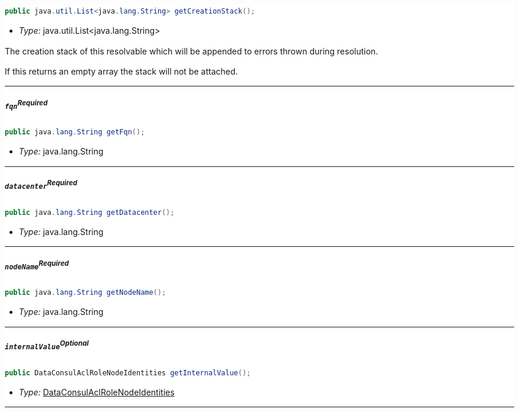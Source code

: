 ```java
public java.util.List<java.lang.String> getCreationStack();
```

- *Type:* java.util.List<java.lang.String>

The creation stack of this resolvable which will be appended to errors thrown during resolution.

If this returns an empty array the stack will not be attached.

---

##### `fqn`<sup>Required</sup> <a name="fqn" id="@cdktf/provider-consul.dataConsulAclRole.DataConsulAclRoleNodeIdentitiesOutputReference.property.fqn"></a>

```java
public java.lang.String getFqn();
```

- *Type:* java.lang.String

---

##### `datacenter`<sup>Required</sup> <a name="datacenter" id="@cdktf/provider-consul.dataConsulAclRole.DataConsulAclRoleNodeIdentitiesOutputReference.property.datacenter"></a>

```java
public java.lang.String getDatacenter();
```

- *Type:* java.lang.String

---

##### `nodeName`<sup>Required</sup> <a name="nodeName" id="@cdktf/provider-consul.dataConsulAclRole.DataConsulAclRoleNodeIdentitiesOutputReference.property.nodeName"></a>

```java
public java.lang.String getNodeName();
```

- *Type:* java.lang.String

---

##### `internalValue`<sup>Optional</sup> <a name="internalValue" id="@cdktf/provider-consul.dataConsulAclRole.DataConsulAclRoleNodeIdentitiesOutputReference.property.internalValue"></a>

```java
public DataConsulAclRoleNodeIdentities getInternalValue();
```

- *Type:* <a href="#@cdktf/provider-consul.dataConsulAclRole.DataConsulAclRoleNodeIdentities">DataConsulAclRoleNodeIdentities</a>

---